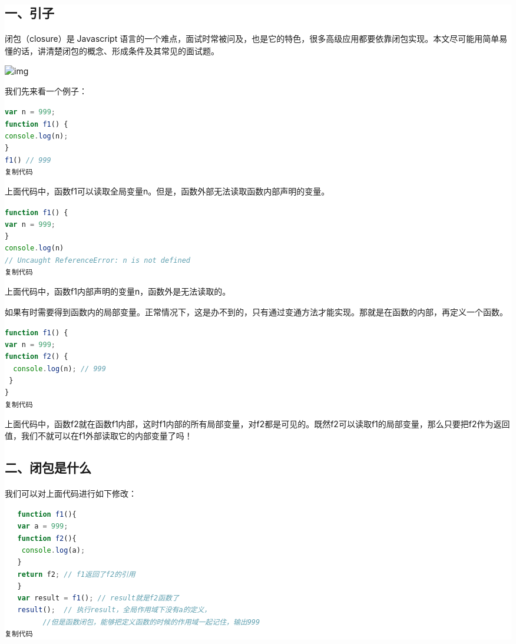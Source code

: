 ## 一、引子

闭包（closure）是 Javascript 语言的一个难点，面试时常被问及，也是它的特色，很多高级应用都要依靠闭包实现。本文尽可能用简单易懂的话，讲清楚闭包的概念、形成条件及其常见的面试题。



![img](https://user-gold-cdn.xitu.io/2018/11/16/1671d2fa2fec9d45?imageView2/0/w/1280/h/960/format/webp/ignore-error/1)



我们先来看一个例子：

```JavaScript
var n = 999;
function f1() {
console.log(n);
}
f1() // 999
复制代码
```

上面代码中，函数f1可以读取全局变量n。但是，函数外部无法读取函数内部声明的变量。

```JavaScript
function f1() {
var n = 999;
}
console.log(n)
// Uncaught ReferenceError: n is not defined
复制代码
```

上面代码中，函数f1内部声明的变量n，函数外是无法读取的。

如果有时需要得到函数内的局部变量。正常情况下，这是办不到的，只有通过变通方法才能实现。那就是在函数的内部，再定义一个函数。

```JavaScript
function f1() {
var n = 999;
function f2() {
  console.log(n); // 999
 }
}
复制代码
```

上面代码中，函数f2就在函数f1内部，这时f1内部的所有局部变量，对f2都是可见的。既然f2可以读取f1的局部变量，那么只要把f2作为返回值，我们不就可以在f1外部读取它的内部变量了吗！

## 二、闭包是什么

我们可以对上面代码进行如下修改：

```JavaScript
   function f1(){
   var a = 999;
   function f2(){
    console.log(a);
   }
   return f2; // f1返回了f2的引用
   }
   var result = f1(); // result就是f2函数了
   result();  // 执行result，全局作用域下没有a的定义，
         //但是函数闭包，能够把定义函数的时候的作用域一起记住，输出999			
复制代码
```
